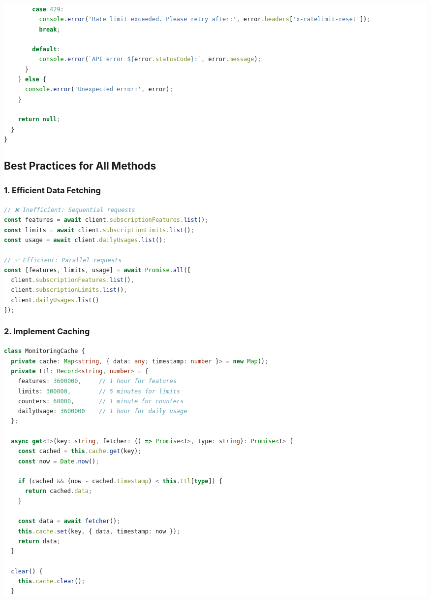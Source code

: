 ```typescript
        case 429:
          console.error('Rate limit exceeded. Please retry after:', error.headers['x-ratelimit-reset']);
          break;
          
        default:
          console.error(`API error ${error.statusCode}:`, error.message);
      }
    } else {
      console.error('Unexpected error:', error);
    }
    
    return null;
  }
}
```

## Best Practices for All Methods

### 1. Efficient Data Fetching

```typescript
// ❌ Inefficient: Sequential requests
const features = await client.subscriptionFeatures.list();
const limits = await client.subscriptionLimits.list();
const usage = await client.dailyUsages.list();

// ✅ Efficient: Parallel requests
const [features, limits, usage] = await Promise.all([
  client.subscriptionFeatures.list(),
  client.subscriptionLimits.list(),
  client.dailyUsages.list()
]);
```

### 2. Implement Caching

```typescript
class MonitoringCache {
  private cache: Map<string, { data: any; timestamp: number }> = new Map();
  private ttl: Record<string, number> = {
    features: 3600000,     // 1 hour for features
    limits: 300000,        // 5 minutes for limits
    counters: 60000,       // 1 minute for counters
    dailyUsage: 3600000    // 1 hour for daily usage
  };
  
  async get<T>(key: string, fetcher: () => Promise<T>, type: string): Promise<T> {
    const cached = this.cache.get(key);
    const now = Date.now();
    
    if (cached && (now - cached.timestamp) < this.ttl[type]) {
      return cached.data;
    }
    
    const data = await fetcher();
    this.cache.set(key, { data, timestamp: now });
    return data;
  }
  
  clear() {
    this.cache.clear();
  }
```